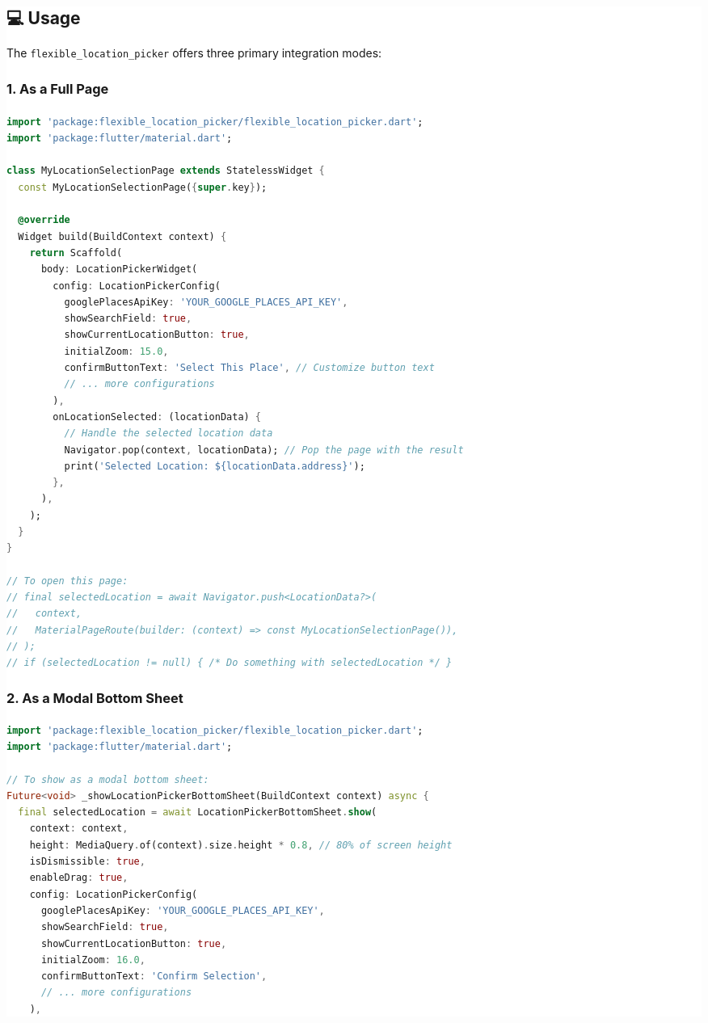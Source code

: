 ## 💻 Usage

The `flexible_location_picker` offers three primary integration modes:

### 1\. As a Full Page

```dart
import 'package:flexible_location_picker/flexible_location_picker.dart';
import 'package:flutter/material.dart';

class MyLocationSelectionPage extends StatelessWidget {
  const MyLocationSelectionPage({super.key});

  @override
  Widget build(BuildContext context) {
    return Scaffold(
      body: LocationPickerWidget(
        config: LocationPickerConfig(
          googlePlacesApiKey: 'YOUR_GOOGLE_PLACES_API_KEY',
          showSearchField: true,
          showCurrentLocationButton: true,
          initialZoom: 15.0,
          confirmButtonText: 'Select This Place', // Customize button text
          // ... more configurations
        ),
        onLocationSelected: (locationData) {
          // Handle the selected location data
          Navigator.pop(context, locationData); // Pop the page with the result
          print('Selected Location: ${locationData.address}');
        },
      ),
    );
  }
}

// To open this page:
// final selectedLocation = await Navigator.push<LocationData?>(
//   context,
//   MaterialPageRoute(builder: (context) => const MyLocationSelectionPage()),
// );
// if (selectedLocation != null) { /* Do something with selectedLocation */ }
```

### 2\. As a Modal Bottom Sheet

```dart
import 'package:flexible_location_picker/flexible_location_picker.dart';
import 'package:flutter/material.dart';

// To show as a modal bottom sheet:
Future<void> _showLocationPickerBottomSheet(BuildContext context) async {
  final selectedLocation = await LocationPickerBottomSheet.show(
    context: context,
    height: MediaQuery.of(context).size.height * 0.8, // 80% of screen height
    isDismissible: true,
    enableDrag: true,
    config: LocationPickerConfig(
      googlePlacesApiKey: 'YOUR_GOOGLE_PLACES_API_KEY',
      showSearchField: true,
      showCurrentLocationButton: true,
      initialZoom: 16.0,
      confirmButtonText: 'Confirm Selection',
      // ... more configurations
    ),
```